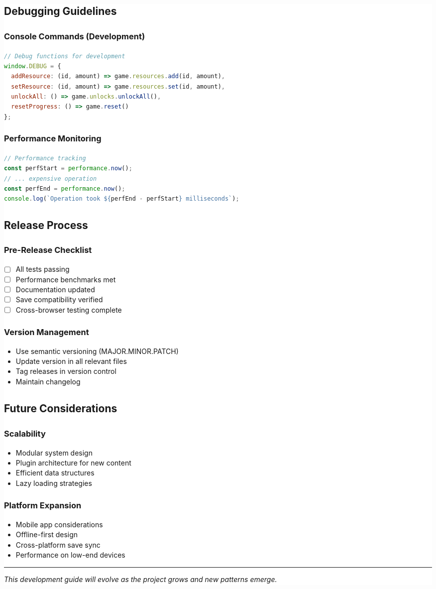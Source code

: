 ## Debugging Guidelines

### Console Commands (Development)
```javascript
// Debug functions for development
window.DEBUG = {
  addResource: (id, amount) => game.resources.add(id, amount),
  setResource: (id, amount) => game.resources.set(id, amount),
  unlockAll: () => game.unlocks.unlockAll(),
  resetProgress: () => game.reset()
};
```

### Performance Monitoring
```javascript
// Performance tracking
const perfStart = performance.now();
// ... expensive operation
const perfEnd = performance.now();
console.log(`Operation took ${perfEnd - perfStart} milliseconds`);
```

## Release Process

### Pre-Release Checklist
- [ ] All tests passing
- [ ] Performance benchmarks met
- [ ] Documentation updated
- [ ] Save compatibility verified
- [ ] Cross-browser testing complete

### Version Management
- Use semantic versioning (MAJOR.MINOR.PATCH)
- Update version in all relevant files
- Tag releases in version control
- Maintain changelog

## Future Considerations

### Scalability
- Modular system design
- Plugin architecture for new content
- Efficient data structures
- Lazy loading strategies

### Platform Expansion
- Mobile app considerations
- Offline-first design
- Cross-platform save sync
- Performance on low-end devices

---

*This development guide will evolve as the project grows and new patterns emerge.*
